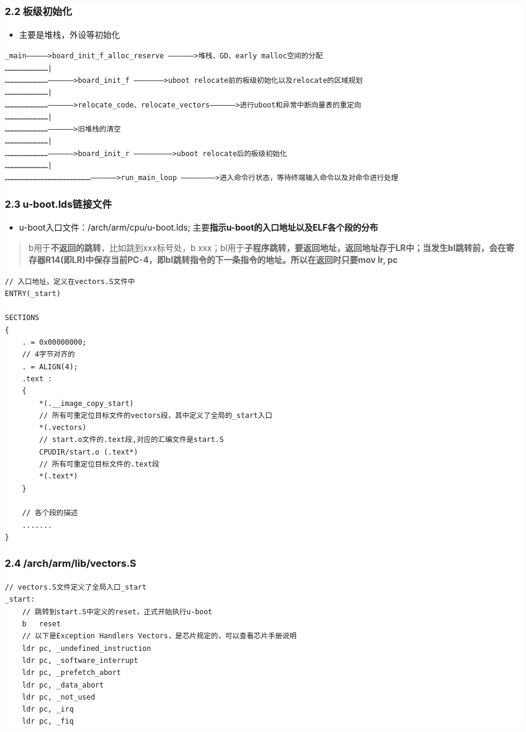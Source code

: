 ### 2.2 板级初始化  
- 主要是堆栈，外设等初始化
```
_main—————>board_init_f_alloc_reserve ——————>堆栈、GD、early malloc空间的分配  
…………………………|  
…………………………——————>board_init_f ———————>uboot relocate前的板级初始化以及relocate的区域规划  
…………………………|  
…………………………——————>relocate_code、relocate_vectors——————>进行uboot和异常中断向量表的重定向  
…………………………|  
…………………………——————>旧堆栈的清空  
…………………………|  
…………………………——————>board_init_r —————————>uboot relocate后的板级初始化  
…………………………|  
……………………………………………………——————>run_main_loop ————————>进入命令行状态，等待终端输入命令以及对命令进行处理

```

### 2.3 u-boot.lds链接文件
- u-boot入口文件：/arch/arm/cpu/u-boot.lds; 主要**指示u-boot的入口地址以及ELF各个段的分布**
> b用于**不返回的跳转**，比如跳到xxx标号处，b xxx；bl用于**子程序跳转，要返回地址，返回地址存于LR中；**当发生bl跳转前，会在寄存器R14(即LR)中保存当前PC-4，即bl跳转指令的下一条指令的地址。所以在返回时只要**mov lr, pc** 

```
// 入口地址，定义在vectors.S文件中
ENTRY(_start)

SECTIONS
{
    . = 0x00000000;
    // 4字节对齐的
    . = ALIGN(4);
    .text :
    {
        *(.__image_copy_start)
        // 所有可重定位目标文件的vectors段，其中定义了全局的_start入口
        *(.vectors)
        // start.o文件的.text段,对应的汇编文件是start.S
        CPUDIR/start.o (.text*)
        // 所有可重定位目标文件的.text段
        *(.text*)
    }

    // 各个段的描述
    .......
}
```
### 2.4 /arch/arm/lib/vectors.S
```
// vectors.S文件定义了全局入口_start
_start:
    // 跳转到start.S中定义的reset，正式开始执行u-boot
	b	reset
    // 以下是Exception Handlers Vectors，是芯片规定的，可以查看芯片手册说明
	ldr	pc, _undefined_instruction
	ldr	pc, _software_interrupt
	ldr	pc, _prefetch_abort
	ldr	pc, _data_abort
	ldr	pc, _not_used
	ldr	pc, _irq
	ldr	pc, _fiq
```
